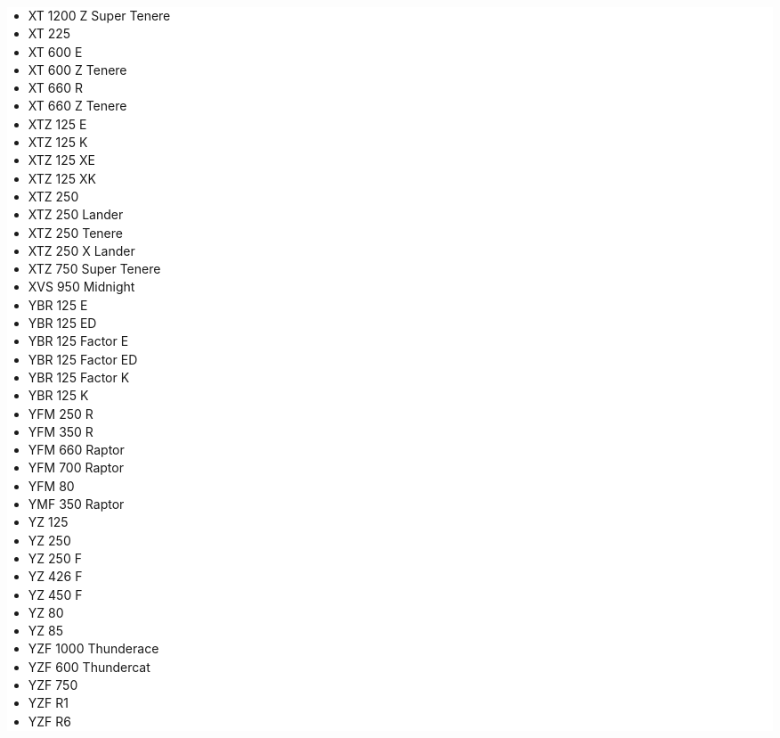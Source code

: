 * XT 1200 Z Super Tenere
* XT 225
* XT 600 E
* XT 600 Z Tenere
* XT 660 R
* XT 660 Z Tenere
* XTZ 125 E
* XTZ 125 K
* XTZ 125 XE
* XTZ 125 XK
* XTZ 250
* XTZ 250 Lander 
* XTZ 250 Tenere
* XTZ 250 X Lander
* XTZ 750 Super Tenere
* XVS 950 Midnight
* YBR 125 E
* YBR 125 ED
* YBR 125 Factor E
* YBR 125 Factor ED
* YBR 125 Factor K
* YBR 125 K
* YFM 250 R
* YFM 350 R
* YFM 660 Raptor
* YFM 700 Raptor
* YFM 80
* YMF 350 Raptor
* YZ 125
* YZ 250
* YZ 250 F
* YZ 426 F
* YZ 450 F
* YZ 80
* YZ 85
* YZF 1000 Thunderace
* YZF 600 Thundercat
* YZF 750
* YZF R1
* YZF R6
